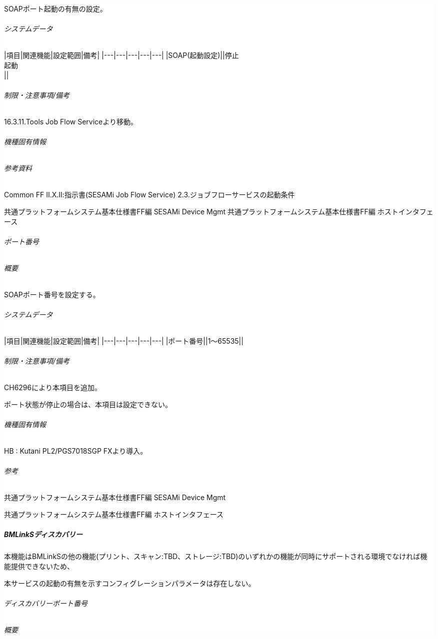 SOAPポート起動の有無の設定。

###### システムデータ

|項目|関連機能|設定範囲|備考|
|---|---|---|---|---|
|SOAP(起動設定)||停止<br/>起動<br/>||


###### 制限・注意事項/備考

16.3.11.Tools Job Flow Serviceより移動。

###### 機種固有情報

###### 参考資料

Common FF Ⅱ.Ⅹ.Ⅱ:指示書(SESAMi Job Flow Service)
2.3.ジョブフローサービスの起動条件

共通プラットフォームシステム基本仕様書FF編 SESAMi Device Mgmt
共通プラットフォームシステム基本仕様書FF編 ホストインタフェース

###### ポート番号

###### 概要

SOAPポート番号を設定する。

###### システムデータ

|項目|関連機能|設定範囲|備考|
|---|---|---|---|---|
|ポート番号||1～65535||


###### 制限・注意事項/備考

CH6296により本項目を追加。

ポート状態が停止の場合は、本項目は設定できない。
###### 機種固有情報
HB : Kutani PL2/PGS7018SGP FXより導入。

###### 参考

共通プラットフォームシステム基本仕様書FF編 SESAMi Device Mgmt

共通プラットフォームシステム基本仕様書FF編 ホストインタフェース

##### BMLinkSディスカバリー

本機能はBMLinkSの他の機能(プリント、スキャン:TBD、ストレージ:TBD)のいずれかの機能が同時にサポートされる環境でなければ機能提供できないため、

本サービスの起動の有無を示すコンフィグレーションパラメータは存在しない。

###### ディスカバリーポート番号

###### 概要
